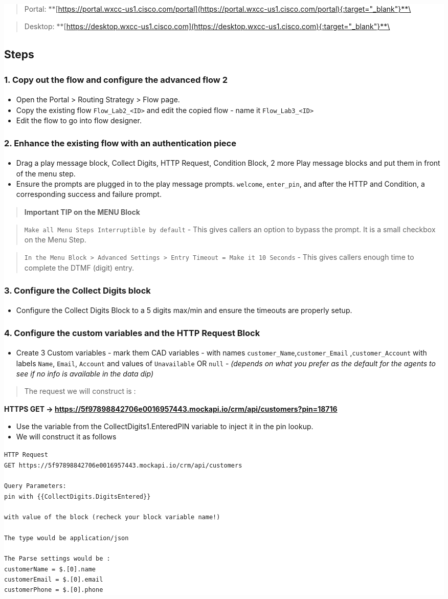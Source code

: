 > Portal: **[https://portal.wxcc-us1.cisco.com/portal](https://portal.wxcc-us1.cisco.com/portal){:target="_blank"}**\

> Desktop: **[https://desktop.wxcc-us1.cisco.com](https://desktop.wxcc-us1.cisco.com){:target="_blank"}**\

## Steps

### 1. Copy out the flow and configure the advanced flow 2

- Open the Portal > Routing Strategy > Flow page.
- Copy the existing flow `Flow_Lab2_<ID>` and edit the copied flow - name it `Flow_Lab3_<ID>`
- Edit the flow to go into flow designer.

### 2. Enhance the existing flow with an authentication piece

- Drag a play message block, Collect Digits, HTTP Request, Condition Block, 2 more Play message blocks and put them in front of the menu step.
- Ensure the prompts are plugged in to the play message prompts. `welcome`, `enter_pin`, and after the HTTP and Condition, a corresponding success and failure prompt.


> **Important TIP on the MENU Block**

> `Make all Menu Steps Interruptible by default` - This gives callers an option to bypass the prompt. It is a small checkbox on the Menu Step.

> `In the Menu Block > Advanced Settings > Entry Timeout = Make it 10 Seconds` - This gives callers enough time to complete the DTMF (digit) entry.


### 3. Configure the Collect Digits block

- Configure the Collect Digits Block to a 5 digits max/min and ensure the timeouts are properly setup.

### 4. Configure the custom variables and the HTTP Request Block

- Create 3 Custom variables - mark them CAD variables - with names `customer_Name`,`customer_Email` ,`customer_Account` with labels `Name`, `Email`, `Account` and values of `Unavailable` OR `null` - *(depends on what you prefer as the default for the agents to see if no info is available in the data dip)*

> The request we will construct is : 

 **HTTPS GET -> https://5f97898842706e0016957443.mockapi.io/crm/api/customers?pin=18716**

- Use the variable from the CollectDigits1.EnteredPIN variable to inject it in the pin lookup.
- We will construct it as follows

```
HTTP Request
GET https://5f97898842706e0016957443.mockapi.io/crm/api/customers

Query Parameters: 
pin with {{CollectDigits.DigitsEntered}} 

with value of the block (recheck your block variable name!) 

The type would be application/json 

The Parse settings would be : 
customerName = $.[0].name 
customerEmail = $.[0].email 
customerPhone = $.[0].phone
```
